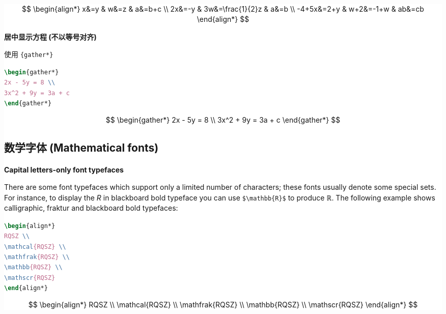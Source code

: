 $$
\begin{align*}
x&=y		&	w&=z				&	a&=b+c \\
2x&=-y		&	3w&=\frac{1}{2}z	&	a&=b \\
-4+5x&=2+y	&	w+2&=-1+w			&	ab&=cb
\end{align*}
$$

**居中显示方程 (不以等号对齐)**

使用 `{gather*}`

```latex
\begin{gather*}
2x - 5y = 8 \\
3x^2 + 9y = 3a + c
\end{gather*}
```

$$
\begin{gather*}
2x - 5y = 8 \\
3x^2 + 9y = 3a + c
\end{gather*}
$$

## 数学字体 (Mathematical fonts)

**Capital letters-only font typefaces**

There are some font typefaces which support only a limited number of characters; these fonts usually denote some special sets. For instance, to display the $R$ in blackboard bold typeface you can use `$\mathbb{R}$` to produce $\mathbb{R}$. The following example shows calligraphic, fraktur and blackboard bold typefaces:

```latex
\begin{align*}
RQSZ \\
\mathcal{RQSZ} \\
\mathfrak{RQSZ} \\
\mathbb{RQSZ} \\
\mathscr{RQSZ}
\end{align*}
```

$$
\begin{align*}
RQSZ \\
\mathcal{RQSZ} \\
\mathfrak{RQSZ} \\
\mathbb{RQSZ} \\
\mathscr{RQSZ}
\end{align*}
$$
